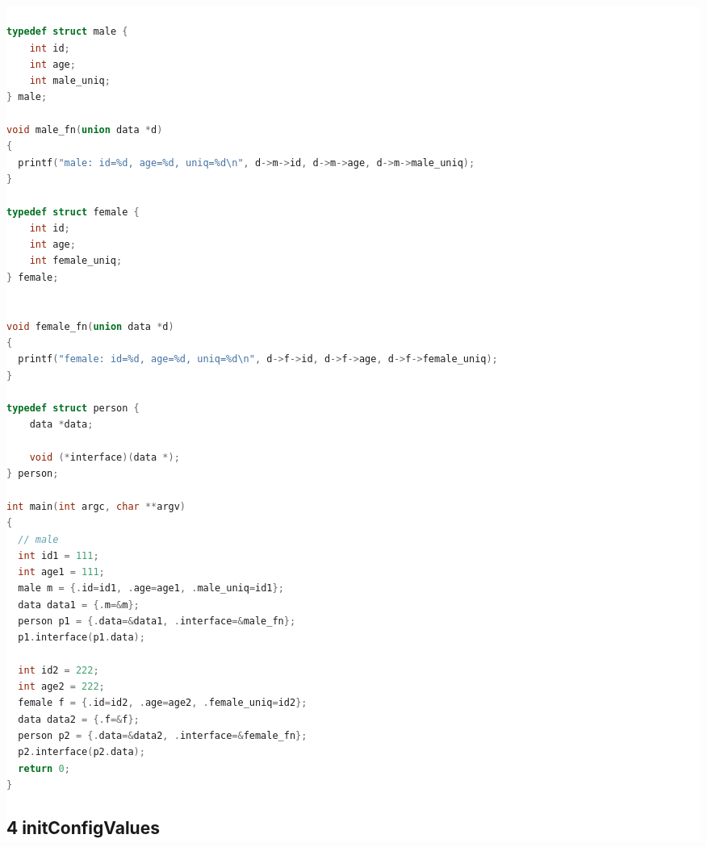 ```c

typedef struct male {
	int id;
	int age;
	int male_uniq;
} male;

void male_fn(union data *d)
{
  printf("male: id=%d, age=%d, uniq=%d\n", d->m->id, d->m->age, d->m->male_uniq);
}

typedef struct female {
	int id;
	int age;
	int female_uniq;
} female;


void female_fn(union data *d)
{
  printf("female: id=%d, age=%d, uniq=%d\n", d->f->id, d->f->age, d->f->female_uniq);
}

typedef struct person {
	data *data;

	void (*interface)(data *);
} person;

int main(int argc, char **argv)
{
  // male
  int id1 = 111;
  int age1 = 111;
  male m = {.id=id1, .age=age1, .male_uniq=id1};
  data data1 = {.m=&m};
  person p1 = {.data=&data1, .interface=&male_fn};
  p1.interface(p1.data);

  int id2 = 222;
  int age2 = 222;
  female f = {.id=id2, .age=age2, .female_uniq=id2};
  data data2 = {.f=&f};
  person p2 = {.data=&data2, .interface=&female_fn};
  p2.interface(p2.data);
  return 0;
}
```

4 initConfigValues
---
